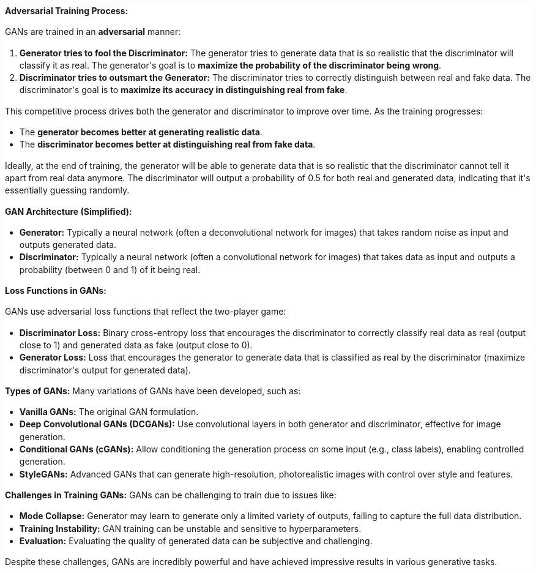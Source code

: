 **Adversarial Training Process:**

GANs are trained in an **adversarial** manner:

1.  **Generator tries to fool the Discriminator:**  The generator tries to generate data that is so realistic that the discriminator will classify it as real.  The generator's goal is to **maximize the probability of the discriminator being wrong**.
2.  **Discriminator tries to outsmart the Generator:**  The discriminator tries to correctly distinguish between real and fake data.  The discriminator's goal is to **maximize its accuracy in distinguishing real from fake**.

This competitive process drives both the generator and discriminator to improve over time.  As the training progresses:

*   The **generator becomes better at generating realistic data**.
*   The **discriminator becomes better at distinguishing real from fake data**.

Ideally, at the end of training, the generator will be able to generate data that is so realistic that the discriminator cannot tell it apart from real data anymore.  The discriminator will output a probability of 0.5 for both real and generated data, indicating that it's essentially guessing randomly.

**GAN Architecture (Simplified):**

*   **Generator:**  Typically a neural network (often a deconvolutional network for images) that takes random noise as input and outputs generated data.
*   **Discriminator:**  Typically a neural network (often a convolutional network for images) that takes data as input and outputs a probability (between 0 and 1) of it being real.

**Loss Functions in GANs:**

GANs use adversarial loss functions that reflect the two-player game:

*   **Discriminator Loss:**  Binary cross-entropy loss that encourages the discriminator to correctly classify real data as real (output close to 1) and generated data as fake (output close to 0).
*   **Generator Loss:**  Loss that encourages the generator to generate data that is classified as real by the discriminator (maximize discriminator's output for generated data).

**Types of GANs:**  Many variations of GANs have been developed, such as:

*   **Vanilla GANs:**  The original GAN formulation.
*   **Deep Convolutional GANs (DCGANs):**  Use convolutional layers in both generator and discriminator, effective for image generation.
*   **Conditional GANs (cGANs):**  Allow conditioning the generation process on some input (e.g., class labels), enabling controlled generation.
*   **StyleGANs:**  Advanced GANs that can generate high-resolution, photorealistic images with control over style and features.

**Challenges in Training GANs:**  GANs can be challenging to train due to issues like:

*   **Mode Collapse:**  Generator may learn to generate only a limited variety of outputs, failing to capture the full data distribution.
*   **Training Instability:**  GAN training can be unstable and sensitive to hyperparameters.
*   **Evaluation:**  Evaluating the quality of generated data can be subjective and challenging.

Despite these challenges, GANs are incredibly powerful and have achieved impressive results in various generative tasks.
